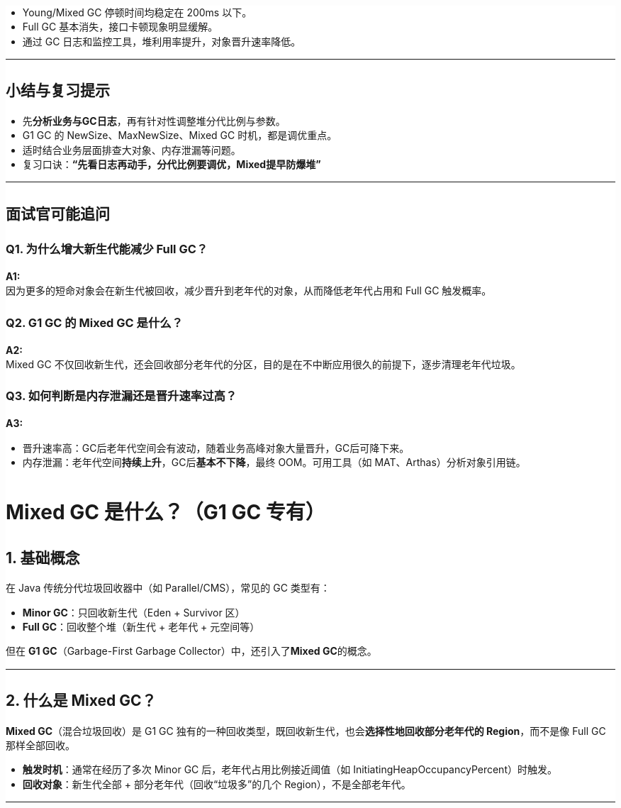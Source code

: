 - Young/Mixed GC 停顿时间均稳定在 200ms 以下。
- Full GC 基本消失，接口卡顿现象明显缓解。
- 通过 GC 日志和监控工具，堆利用率提升，对象晋升速率降低。

---

## 小结与复习提示

- 先**分析业务与GC日志**，再有针对性调整堆分代比例与参数。
- G1 GC 的 NewSize、MaxNewSize、Mixed GC 时机，都是调优重点。
- 适时结合业务层面排查大对象、内存泄漏等问题。
- 复习口诀：**“先看日志再动手，分代比例要调优，Mixed提早防爆堆”**

---

## 面试官可能追问

### Q1. 为什么增大新生代能减少 Full GC？
**A1:**  
因为更多的短命对象会在新生代被回收，减少晋升到老年代的对象，从而降低老年代占用和 Full GC 触发概率。

### Q2. G1 GC 的 Mixed GC 是什么？
**A2:**  
Mixed GC 不仅回收新生代，还会回收部分老年代的分区，目的是在不中断应用很久的前提下，逐步清理老年代垃圾。

### Q3. 如何判断是内存泄漏还是晋升速率过高？
**A3:**  
- 晋升速率高：GC后老年代空间会有波动，随着业务高峰对象大量晋升，GC后可降下来。
- 内存泄漏：老年代空间**持续上升**，GC后**基本不下降**，最终 OOM。可用工具（如 MAT、Arthas）分析对象引用链。



# Mixed GC 是什么？（G1 GC 专有）

## 1. 基础概念

在 Java 传统分代垃圾回收器中（如 Parallel/CMS），常见的 GC 类型有：

- **Minor GC**：只回收新生代（Eden + Survivor 区）
- **Full GC**：回收整个堆（新生代 + 老年代 + 元空间等）

但在 **G1 GC**（Garbage-First Garbage Collector）中，还引入了**Mixed GC**的概念。

---

## 2. 什么是 Mixed GC？

**Mixed GC**（混合垃圾回收）是 G1 GC 独有的一种回收类型，既回收新生代，也会**选择性地回收部分老年代的 Region**，而不是像 Full GC 那样全部回收。

- **触发时机**：通常在经历了多次 Minor GC 后，老年代占用比例接近阈值（如 InitiatingHeapOccupancyPercent）时触发。
- **回收对象**：新生代全部 + 部分老年代（回收“垃圾多”的几个 Region），不是全部老年代。

---